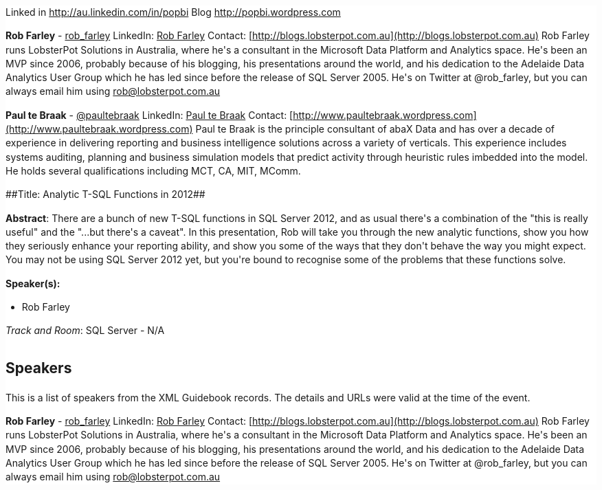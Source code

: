 Linked in
http://au.linkedin.com/in/popbi
Blog
http://popbi.wordpress.com
 
**Rob Farley**  - [rob_farley](https://www.twitter.com/rob_farley)
LinkedIn: [Rob Farley](http://au.linkedin.com/in/robfarley/)
Contact: [http://blogs.lobsterpot.com.au](http://blogs.lobsterpot.com.au)
Rob Farley runs LobsterPot Solutions in Australia, where he's a consultant in the Microsoft Data Platform and Analytics space. He's been an MVP since 2006, probably because of his blogging, his presentations around the world, and his dedication to the Adelaide Data  Analytics User Group which he has led since before the release of SQL Server 2005. He's on Twitter at @rob_farley, but you can always email him using rob@lobsterpot.com.au
 
**Paul te Braak**  - [@paultebraak](https://www.twitter.com/@paultebraak)
LinkedIn: [Paul te Braak](http://www.linkedin.com/in/paultebraak)
Contact: [http://www.paultebraak.wordpress.com](http://www.paultebraak.wordpress.com)
Paul te Braak is the principle consultant of abaX Data and has over a decade of experience in delivering reporting and business intelligence solutions across a variety of verticals.  This experience includes systems auditing, planning and business simulation models that predict activity through heuristic rules imbedded into the model.  He holds several qualifications including MCT, CA, MIT, MComm. 
 
 
 
 
##Title: Analytic T-SQL Functions in 2012##
 
**Abstract**:
There are a bunch of new T-SQL functions in SQL Server 2012, and as usual  there's a combination of the "this is really useful" and the "...but there's a caveat". In this presentation, Rob will take you through the new analytic functions, show you how they seriously enhance your reporting ability, and show you some of the ways that they don't behave the way you might expect. You may not be using SQL Server 2012 yet, but you're bound to recognise some of the problems that these functions solve.
 
**Speaker(s):**
- Rob Farley
 
*Track and Room*: SQL Server - N/A
 
 
 
 
## <a name="#speakers"></a>Speakers
This is a list of speakers from the XML Guidebook records. The details and URLs were valid at the time of the event.
 
 
**Rob Farley**  - [rob_farley](https://www.twitter.com/rob_farley)
LinkedIn: [Rob Farley](http://au.linkedin.com/in/robfarley/)
Contact: [http://blogs.lobsterpot.com.au](http://blogs.lobsterpot.com.au)
Rob Farley runs LobsterPot Solutions in Australia, where he's a consultant in the Microsoft Data Platform and Analytics space. He's been an MVP since 2006, probably because of his blogging, his presentations around the world, and his dedication to the Adelaide Data  Analytics User Group which he has led since before the release of SQL Server 2005. He's on Twitter at @rob_farley, but you can always email him using rob@lobsterpot.com.au
 